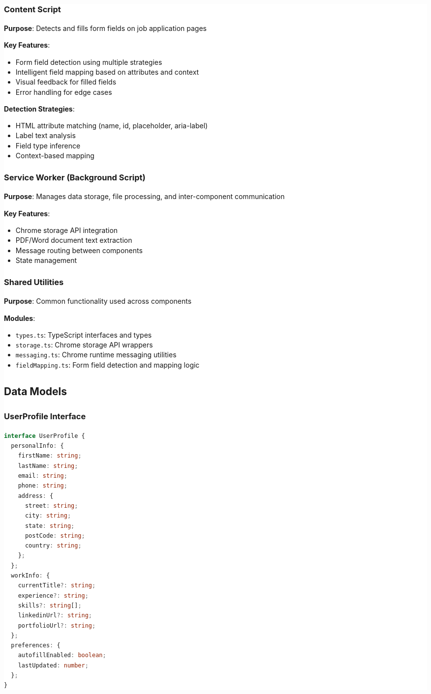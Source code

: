 ### Content Script
**Purpose**: Detects and fills form fields on job application pages

**Key Features**:
- Form field detection using multiple strategies
- Intelligent field mapping based on attributes and context
- Visual feedback for filled fields
- Error handling for edge cases

**Detection Strategies**:
- HTML attribute matching (name, id, placeholder, aria-label)
- Label text analysis
- Field type inference
- Context-based mapping

### Service Worker (Background Script)
**Purpose**: Manages data storage, file processing, and inter-component communication

**Key Features**:
- Chrome storage API integration
- PDF/Word document text extraction
- Message routing between components
- State management

### Shared Utilities
**Purpose**: Common functionality used across components

**Modules**:
- `types.ts`: TypeScript interfaces and types
- `storage.ts`: Chrome storage API wrappers
- `messaging.ts`: Chrome runtime messaging utilities
- `fieldMapping.ts`: Form field detection and mapping logic

## Data Models

### UserProfile Interface
```typescript
interface UserProfile {
  personalInfo: {
    firstName: string;
    lastName: string;
    email: string;
    phone: string;
    address: {
      street: string;
      city: string;
      state: string;
      postCode: string;
      country: string;
    };
  };
  workInfo: {
    currentTitle?: string;
    experience?: string;
    skills?: string[];
    linkedinUrl?: string;
    portfolioUrl?: string;
  };
  preferences: {
    autofillEnabled: boolean;
    lastUpdated: number;
  };
}
```